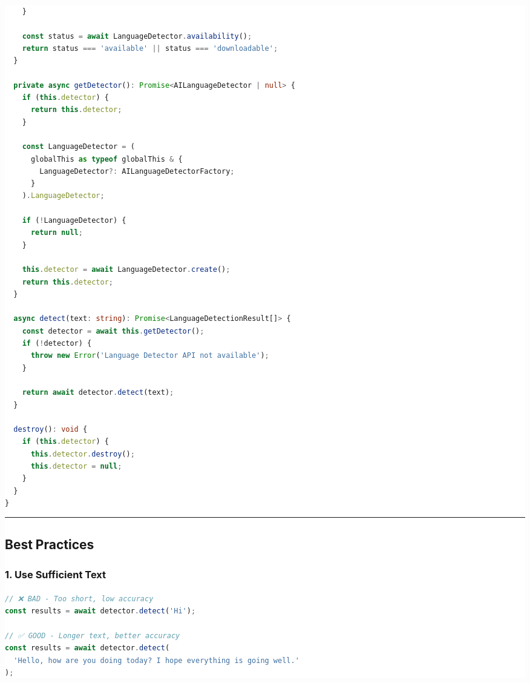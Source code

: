 ```typescript
    }

    const status = await LanguageDetector.availability();
    return status === 'available' || status === 'downloadable';
  }

  private async getDetector(): Promise<AILanguageDetector | null> {
    if (this.detector) {
      return this.detector;
    }

    const LanguageDetector = (
      globalThis as typeof globalThis & {
        LanguageDetector?: AILanguageDetectorFactory;
      }
    ).LanguageDetector;

    if (!LanguageDetector) {
      return null;
    }

    this.detector = await LanguageDetector.create();
    return this.detector;
  }

  async detect(text: string): Promise<LanguageDetectionResult[]> {
    const detector = await this.getDetector();
    if (!detector) {
      throw new Error('Language Detector API not available');
    }

    return await detector.detect(text);
  }

  destroy(): void {
    if (this.detector) {
      this.detector.destroy();
      this.detector = null;
    }
  }
}
```

---

## Best Practices

### 1. Use Sufficient Text

```typescript
// ❌ BAD - Too short, low accuracy
const results = await detector.detect('Hi');

// ✅ GOOD - Longer text, better accuracy
const results = await detector.detect(
  'Hello, how are you doing today? I hope everything is going well.'
);
```
